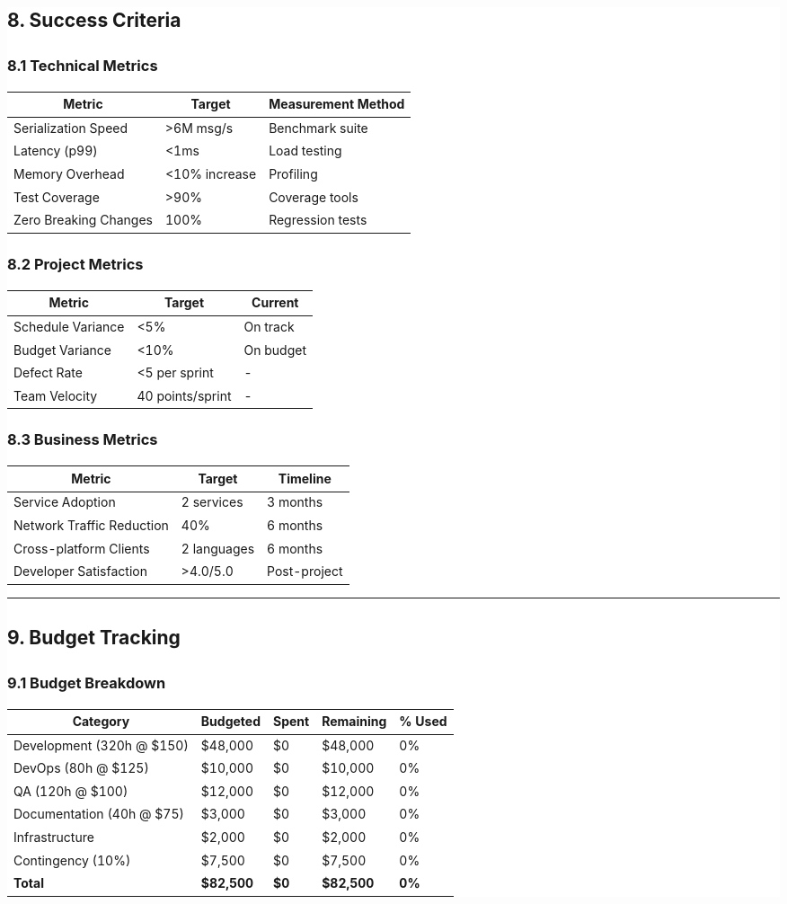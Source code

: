 
## 8. Success Criteria

### 8.1 Technical Metrics

| Metric | Target | Measurement Method |
|--------|--------|-------------------|
| Serialization Speed | >6M msg/s | Benchmark suite |
| Latency (p99) | <1ms | Load testing |
| Memory Overhead | <10% increase | Profiling |
| Test Coverage | >90% | Coverage tools |
| Zero Breaking Changes | 100% | Regression tests |

### 8.2 Project Metrics

| Metric | Target | Current |
|--------|--------|---------|
| Schedule Variance | <5% | On track |
| Budget Variance | <10% | On budget |
| Defect Rate | <5 per sprint | - |
| Team Velocity | 40 points/sprint | - |

### 8.3 Business Metrics

| Metric | Target | Timeline |
|--------|--------|----------|
| Service Adoption | 2 services | 3 months |
| Network Traffic Reduction | 40% | 6 months |
| Cross-platform Clients | 2 languages | 6 months |
| Developer Satisfaction | >4.0/5.0 | Post-project |

---

## 9. Budget Tracking

### 9.1 Budget Breakdown

| Category | Budgeted | Spent | Remaining | % Used |
|----------|----------|-------|-----------|--------|
| Development (320h @ $150) | $48,000 | $0 | $48,000 | 0% |
| DevOps (80h @ $125) | $10,000 | $0 | $10,000 | 0% |
| QA (120h @ $100) | $12,000 | $0 | $12,000 | 0% |
| Documentation (40h @ $75) | $3,000 | $0 | $3,000 | 0% |
| Infrastructure | $2,000 | $0 | $2,000 | 0% |
| Contingency (10%) | $7,500 | $0 | $7,500 | 0% |
| **Total** | **$82,500** | **$0** | **$82,500** | **0%** |
